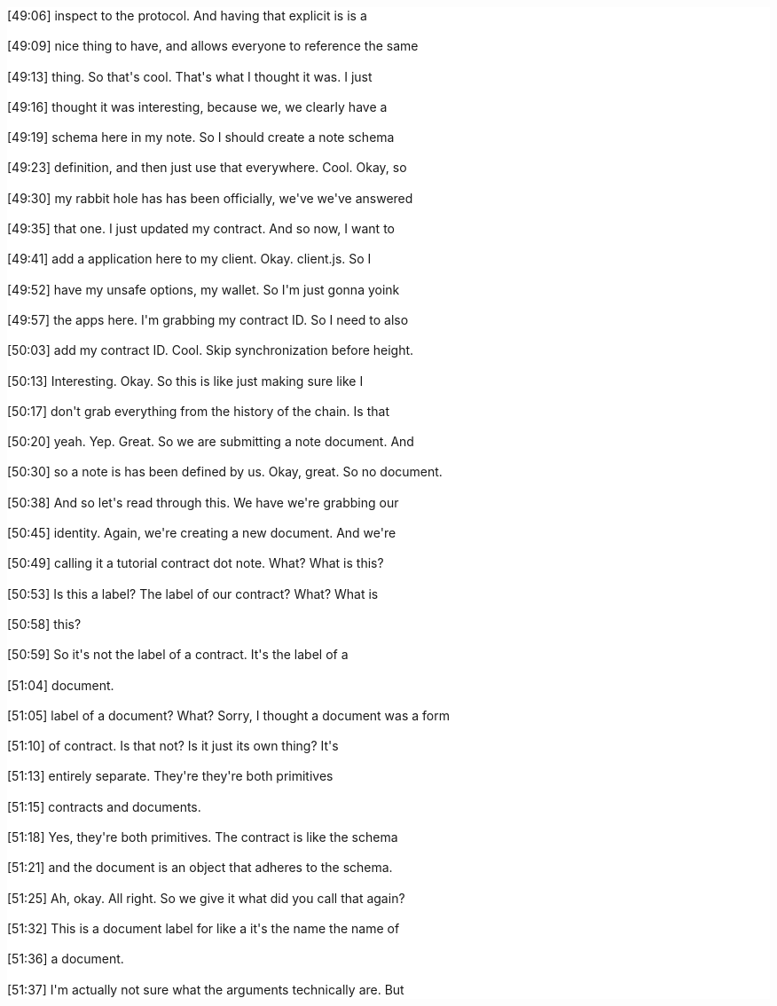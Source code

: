 [49:06] inspect to the protocol. And having that explicit is is a

[49:09] nice thing to have, and allows everyone to reference the same

[49:13] thing. So that's cool. That's what I thought it was. I just

[49:16] thought it was interesting, because we, we clearly have a

[49:19] schema here in my note. So I should create a note schema

[49:23] definition, and then just use that everywhere. Cool. Okay, so

[49:30] my rabbit hole has has been officially, we've we've answered

[49:35] that one. I just updated my contract. And so now, I want to

[49:41] add a application here to my client. Okay. client.js. So I

[49:52] have my unsafe options, my wallet. So I'm just gonna yoink

[49:57] the apps here. I'm grabbing my contract ID. So I need to also

[50:03] add my contract ID. Cool. Skip synchronization before height.

[50:13] Interesting. Okay. So this is like just making sure like I

[50:17] don't grab everything from the history of the chain. Is that

[50:20] yeah. Yep. Great. So we are submitting a note document. And

[50:30] so a note is has been defined by us. Okay, great. So no document.

[50:38] And so let's read through this. We have we're grabbing our

[50:45] identity. Again, we're creating a new document. And we're

[50:49] calling it a tutorial contract dot note. What? What is this?

[50:53] Is this a label? The label of our contract? What? What is

[50:58] this?

[50:59] So it's not the label of a contract. It's the label of a

[51:04] document.

[51:05] label of a document? What? Sorry, I thought a document was a form

[51:10] of contract. Is that not? Is it just its own thing? It's

[51:13] entirely separate. They're they're both primitives

[51:15] contracts and documents.

[51:18] Yes, they're both primitives. The contract is like the schema

[51:21] and the document is an object that adheres to the schema.

[51:25] Ah, okay. All right. So we give it what did you call that again?

[51:32] This is a document label for like a it's the name the name of

[51:36] a document.

[51:37] I'm actually not sure what the arguments technically are. But
